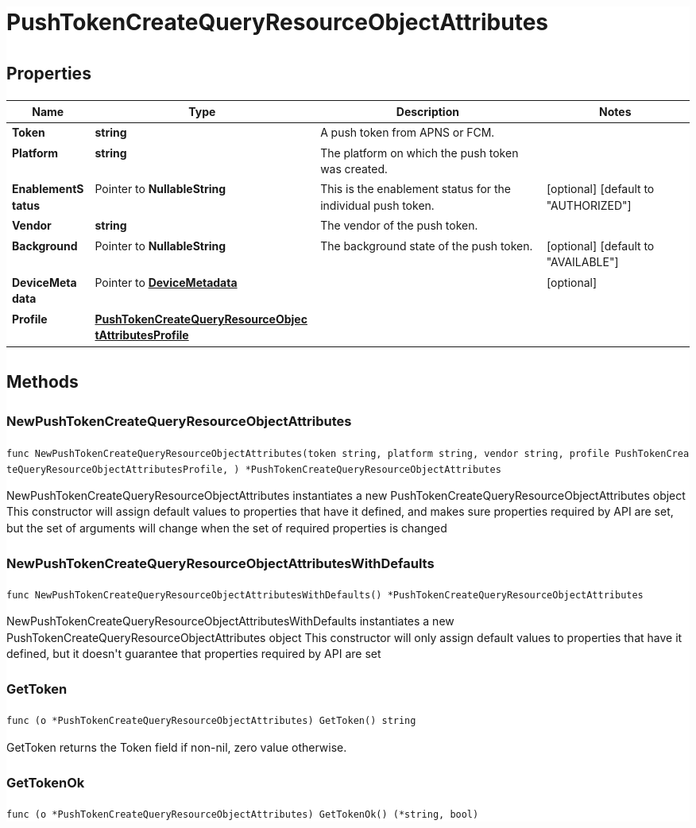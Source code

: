 # PushTokenCreateQueryResourceObjectAttributes

## Properties

Name | Type | Description | Notes
------------ | ------------- | ------------- | -------------
**Token** | **string** | A push token from APNS or FCM. | 
**Platform** | **string** | The platform on which the push token was created. | 
**EnablementStatus** | Pointer to **NullableString** | This is the enablement status for the individual push token. | [optional] [default to "AUTHORIZED"]
**Vendor** | **string** | The vendor of the push token. | 
**Background** | Pointer to **NullableString** | The background state of the push token. | [optional] [default to "AVAILABLE"]
**DeviceMetadata** | Pointer to [**DeviceMetadata**](DeviceMetadata.md) |  | [optional] 
**Profile** | [**PushTokenCreateQueryResourceObjectAttributesProfile**](PushTokenCreateQueryResourceObjectAttributesProfile.md) |  | 

## Methods

### NewPushTokenCreateQueryResourceObjectAttributes

`func NewPushTokenCreateQueryResourceObjectAttributes(token string, platform string, vendor string, profile PushTokenCreateQueryResourceObjectAttributesProfile, ) *PushTokenCreateQueryResourceObjectAttributes`

NewPushTokenCreateQueryResourceObjectAttributes instantiates a new PushTokenCreateQueryResourceObjectAttributes object
This constructor will assign default values to properties that have it defined,
and makes sure properties required by API are set, but the set of arguments
will change when the set of required properties is changed

### NewPushTokenCreateQueryResourceObjectAttributesWithDefaults

`func NewPushTokenCreateQueryResourceObjectAttributesWithDefaults() *PushTokenCreateQueryResourceObjectAttributes`

NewPushTokenCreateQueryResourceObjectAttributesWithDefaults instantiates a new PushTokenCreateQueryResourceObjectAttributes object
This constructor will only assign default values to properties that have it defined,
but it doesn't guarantee that properties required by API are set

### GetToken

`func (o *PushTokenCreateQueryResourceObjectAttributes) GetToken() string`

GetToken returns the Token field if non-nil, zero value otherwise.

### GetTokenOk

`func (o *PushTokenCreateQueryResourceObjectAttributes) GetTokenOk() (*string, bool)`
